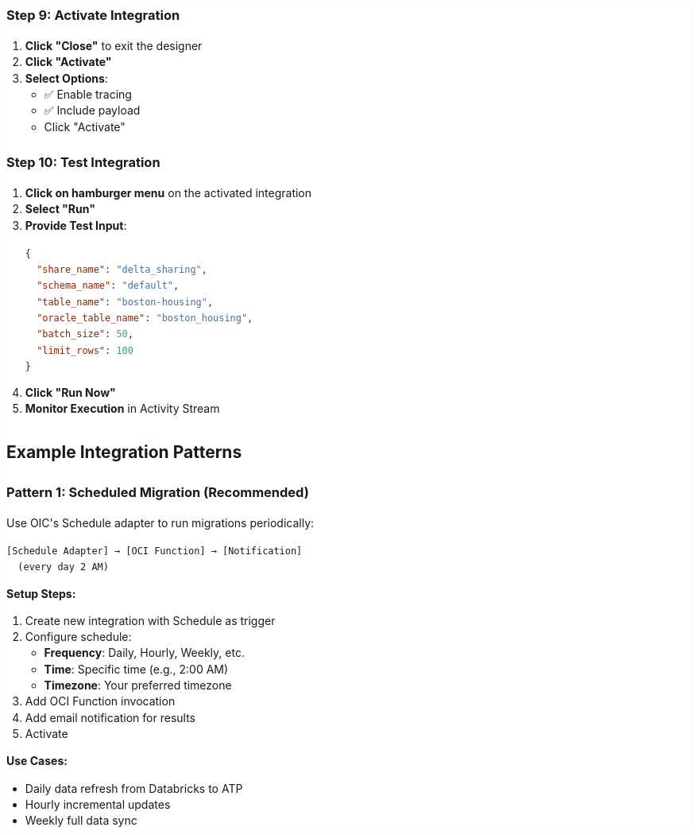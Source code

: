 ### Step 9: Activate Integration

1. **Click "Close"** to exit the designer
2. **Click "Activate"**
3. **Select Options**:
   - ✅ Enable tracing
   - ✅ Include payload
   - Click "Activate"

### Step 10: Test Integration

1. **Click on hamburger menu** on the activated integration
2. **Select "Run"**
3. **Provide Test Input**:
   ```json
   {
     "share_name": "delta_sharing",
     "schema_name": "default",
     "table_name": "boston-housing",
     "oracle_table_name": "boston_housing",
     "batch_size": 50,
     "limit_rows": 100
   }
   ```
4. **Click "Run Now"**
5. **Monitor Execution** in Activity Stream

## Example Integration Patterns

### Pattern 1: Scheduled Migration (Recommended)

Use OIC's Schedule adapter to run migrations periodically:

```
[Schedule Adapter] → [OCI Function] → [Notification]
  (every day 2 AM)
```

**Setup Steps:**
1. Create new integration with Schedule as trigger
2. Configure schedule:
   - **Frequency**: Daily, Hourly, Weekly, etc.
   - **Time**: Specific time (e.g., 2:00 AM)
   - **Timezone**: Your preferred timezone
3. Add OCI Function invocation
4. Add email notification for results
5. Activate

**Use Cases:**
- Daily data refresh from Databricks to ATP
- Hourly incremental updates
- Weekly full data sync
